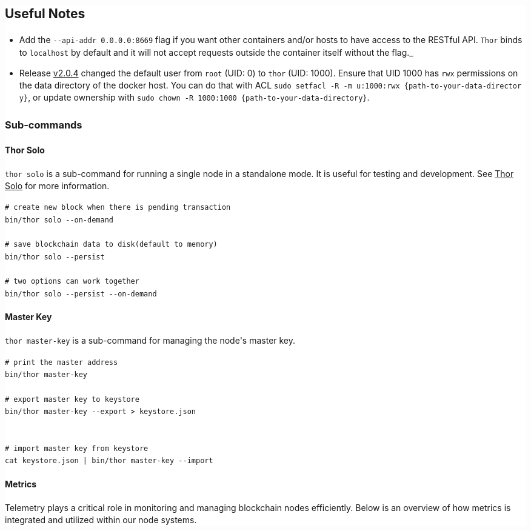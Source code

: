 ## Useful Notes

- Add the `--api-addr 0.0.0.0:8669` flag if you want other containers and/or hosts to have access to the
RESTful API. `Thor` binds to `localhost` by default and it will not accept requests outside the container itself without
the flag._

- Release [v2.0.4](https://github.com/vechain/thor/releases/tag/v2.0.4) changed the default user from `root` (UID: 0)
to `thor` (UID: 1000). Ensure that UID 1000 has `rwx` permissions on the data directory of the docker host. You can do
that with ACL `sudo setfacl -R -m u:1000:rwx {path-to-your-data-directory}`, or update ownership
with `sudo chown -R 1000:1000 {path-to-your-data-directory}`.

### Sub-commands

#### Thor Solo

`thor solo` is a sub-command for running a single node in a standalone mode. It is useful for testing and development. See [Thor Solo](https://github.com/vechain/thor/blob/master/docs/thor_solo.md) for more information.

```shell
# create new block when there is pending transaction
bin/thor solo --on-demand

# save blockchain data to disk(default to memory)
bin/thor solo --persist

# two options can work together
bin/thor solo --persist --on-demand
```

#### Master Key

`thor master-key` is a sub-command for managing the node's master key.

```shell
# print the master address
bin/thor master-key

# export master key to keystore
bin/thor master-key --export > keystore.json


# import master key from keystore
cat keystore.json | bin/thor master-key --import
```

#### Metrics

Telemetry plays a critical role in monitoring and managing blockchain nodes efficiently.
Below is an overview of how metrics is integrated and utilized within our node systems.
